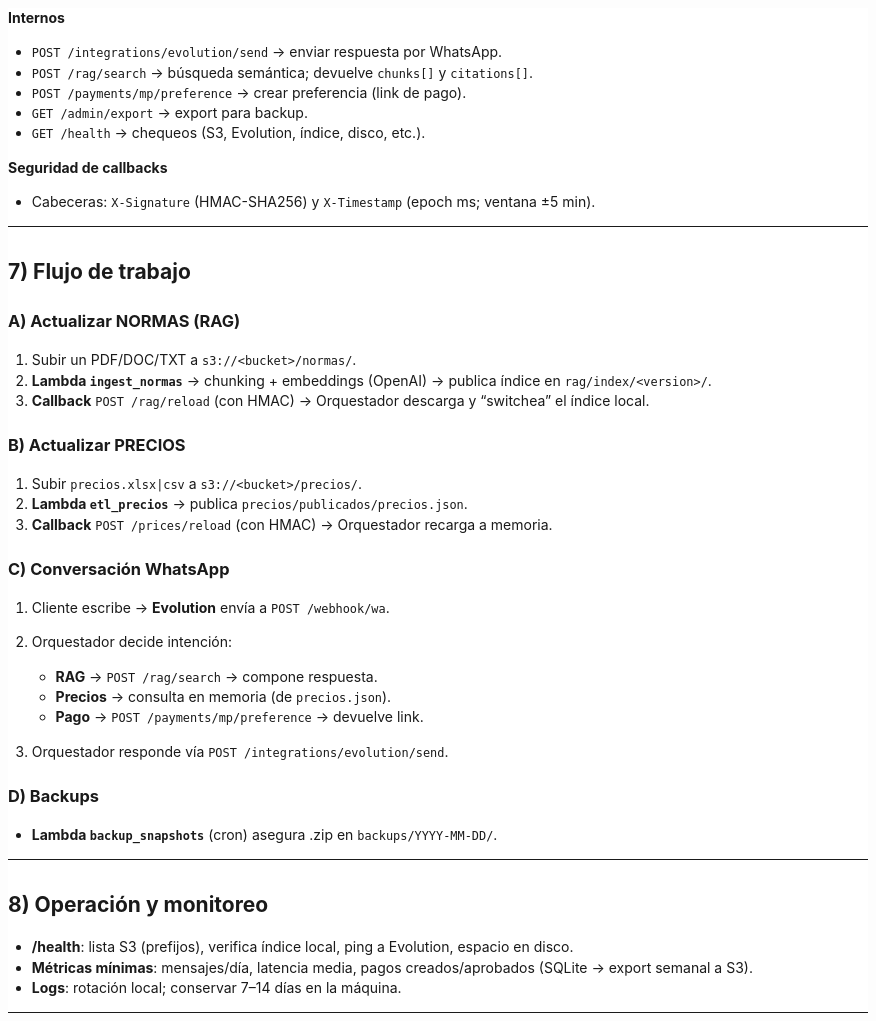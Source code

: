 **Internos**

- `POST /integrations/evolution/send` → enviar respuesta por WhatsApp.
- `POST /rag/search` → búsqueda semántica; devuelve `chunks[]` y `citations[]`.
- `POST /payments/mp/preference` → crear preferencia (link de pago).
- `GET /admin/export` → export para backup.
- `GET /health` → chequeos (S3, Evolution, índice, disco, etc.).

**Seguridad de callbacks**

- Cabeceras: `X-Signature` (HMAC-SHA256) y `X-Timestamp` (epoch ms; ventana ±5 min).

---

## 7) Flujo de trabajo

### A) Actualizar NORMAS (RAG)

1. Subir un PDF/DOC/TXT a `s3://<bucket>/normas/`.
2. **Lambda `ingest_normas`** → chunking + embeddings (OpenAI) → publica índice en `rag/index/<version>/`.
3. **Callback** `POST /rag/reload` (con HMAC) → Orquestador descarga y “switchea” el índice local.

### B) Actualizar PRECIOS

1. Subir `precios.xlsx|csv` a `s3://<bucket>/precios/`.
2. **Lambda `etl_precios`** → publica `precios/publicados/precios.json`.
3. **Callback** `POST /prices/reload` (con HMAC) → Orquestador recarga a memoria.

### C) Conversación WhatsApp

1. Cliente escribe → **Evolution** envía a `POST /webhook/wa`.
2. Orquestador decide intención:

   - **RAG** → `POST /rag/search` → compone respuesta.
   - **Precios** → consulta en memoria (de `precios.json`).
   - **Pago** → `POST /payments/mp/preference` → devuelve link.

3. Orquestador responde vía `POST /integrations/evolution/send`.

### D) Backups

- **Lambda `backup_snapshots`** (cron) asegura .zip en `backups/YYYY-MM-DD/`.

---

## 8) Operación y monitoreo

- **/health**: lista S3 (prefijos), verifica índice local, ping a Evolution, espacio en disco.
- **Métricas mínimas**: mensajes/día, latencia media, pagos creados/aprobados (SQLite → export semanal a S3).
- **Logs**: rotación local; conservar 7–14 días en la máquina.

---
